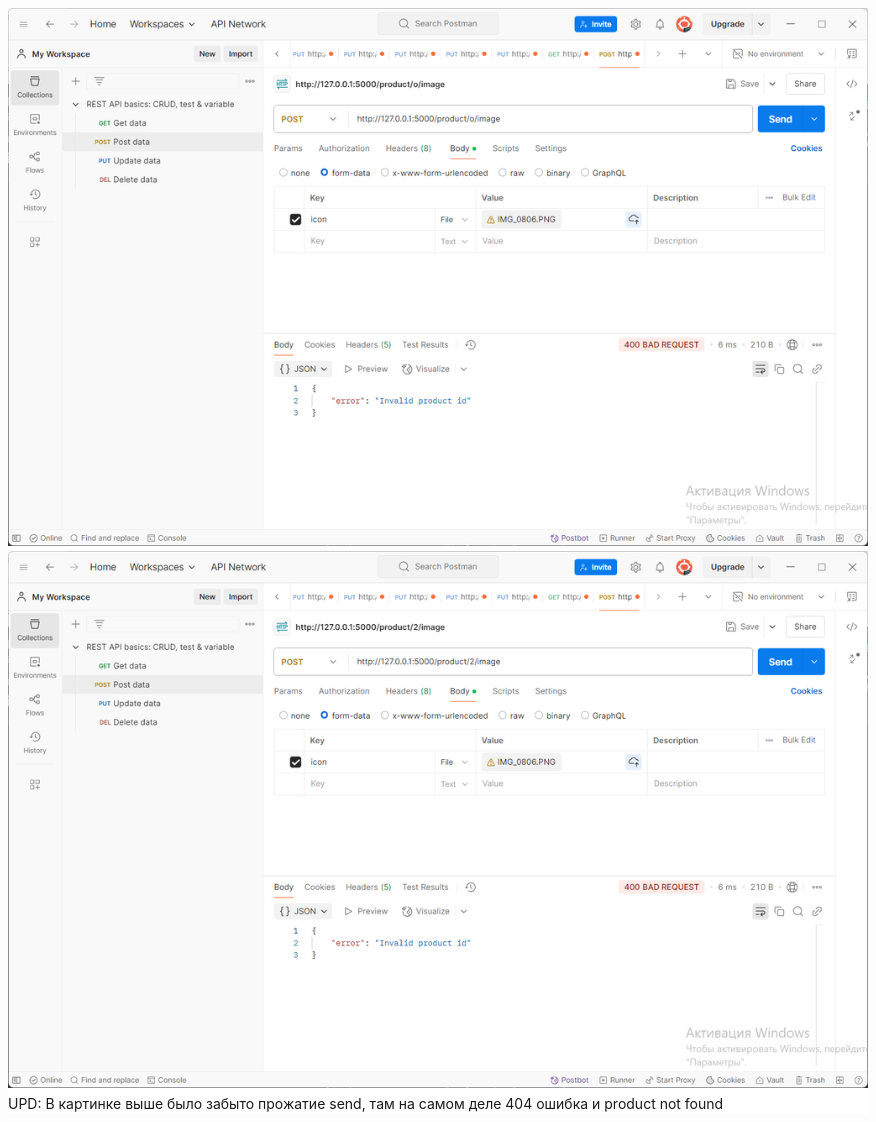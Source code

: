![POSToimage](./screens/POSToimage.png)
![POST2image](./screens/POST2image.png)
UPD: В картинке выше было забыто прожатие send, там на самом деле 404 ошибка и product not found